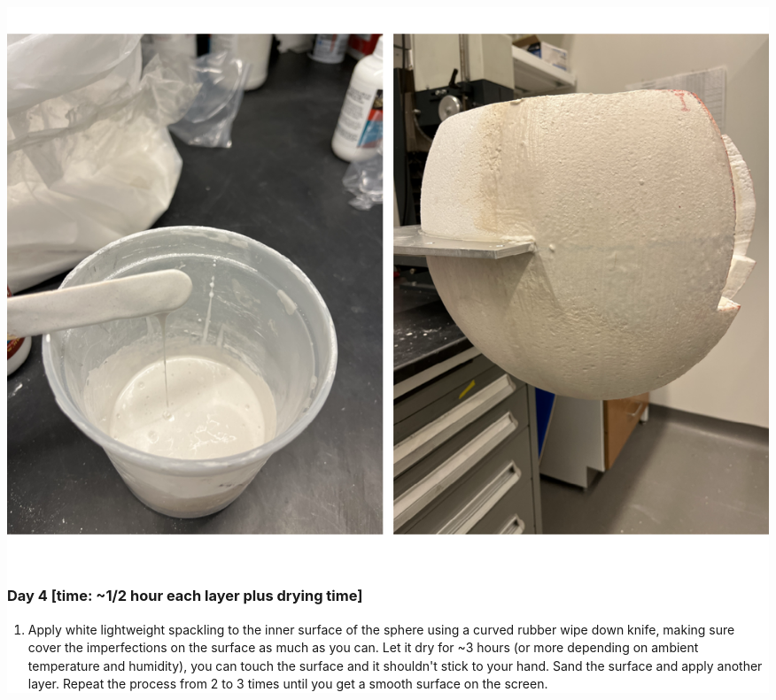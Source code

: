    <img src='./assets/images/projection/screen-building-16.png'>
 </figure>

 ### Day 4 [time: ~1/2 hour each layer plus drying time]

 1. Apply white lightweight spackling to the inner surface of the sphere using a curved rubber wipe down knife, making sure cover the imperfections on the surface as much as you can. Let it dry for ~3 hours (or more depending on ambient temperature and humidity), you can touch the surface and it shouldn't stick to your hand. Sand the surface and apply another layer. Repeat the process from 2 to 3 times until you get a smooth surface on the screen.

 <figure>
